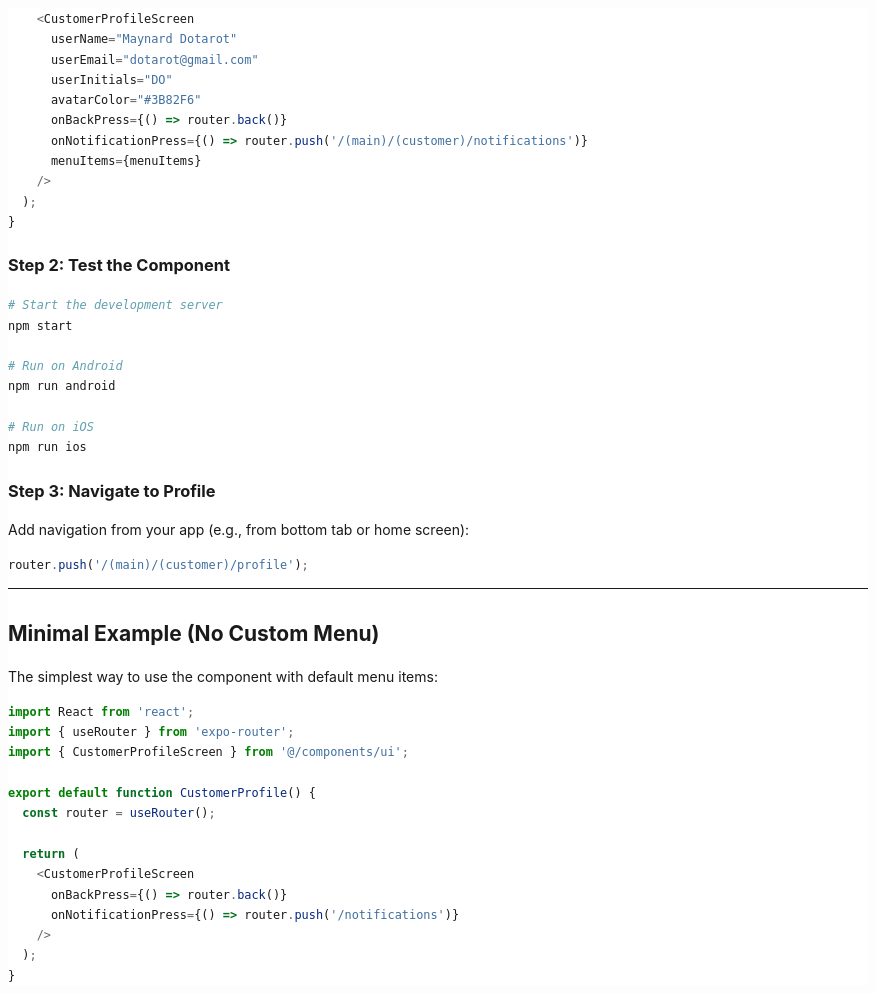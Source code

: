 ```typescript
    <CustomerProfileScreen
      userName="Maynard Dotarot"
      userEmail="dotarot@gmail.com"
      userInitials="DO"
      avatarColor="#3B82F6"
      onBackPress={() => router.back()}
      onNotificationPress={() => router.push('/(main)/(customer)/notifications')}
      menuItems={menuItems}
    />
  );
}
```

### Step 2: Test the Component
```bash
# Start the development server
npm start

# Run on Android
npm run android

# Run on iOS
npm run ios
```

### Step 3: Navigate to Profile
Add navigation from your app (e.g., from bottom tab or home screen):
```typescript
router.push('/(main)/(customer)/profile');
```

---

## Minimal Example (No Custom Menu)

The simplest way to use the component with default menu items:

```typescript
import React from 'react';
import { useRouter } from 'expo-router';
import { CustomerProfileScreen } from '@/components/ui';

export default function CustomerProfile() {
  const router = useRouter();

  return (
    <CustomerProfileScreen
      onBackPress={() => router.back()}
      onNotificationPress={() => router.push('/notifications')}
    />
  );
}
```
